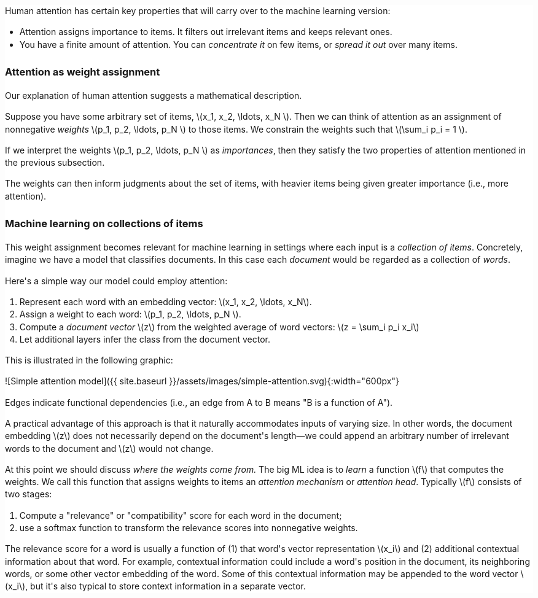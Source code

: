 Human attention has certain key properties that will carry over to the machine learning version:

* Attention assigns importance to items. It filters out irrelevant items and keeps relevant ones.
* You have a finite amount of attention. You can _concentrate it_ on few items, or _spread it out_ over many items. 


### Attention as weight assignment

Our explanation of human attention suggests a mathematical description.

Suppose you have some arbitrary set of items, \\(x_1, x_2, \ldots, x_N \\).
Then we can think of attention as an assignment of nonnegative _weights_ \\(p_1, p_2, \ldots, p_N \\) to those items.
We constrain the weights such that \\(\sum_i p_i = 1 \\).

If we interpret the weights \\(p_1, p_2, \ldots, p_N \\) as _importances_, then they satisfy the two properties of attention mentioned in the previous subsection. 

The weights can then inform judgments about the set of items, with heavier items being given greater importance (i.e., more attention).


### Machine learning on collections of items 

This weight assignment becomes relevant for machine learning in settings where each input is a _collection of items_.
Concretely, imagine we have a model that classifies documents.
In this case each _document_ would be regarded as a collection of _words_.

Here's a simple way our model could employ attention:

1. Represent each word with an embedding vector: \\(x_1, x_2, \ldots, x_N\\).
2. Assign a weight to each word: \\(p_1, p_2, \ldots, p_N \\).
3. Compute a _document vector_ \\(z\\) from the weighted average of word vectors: \\(z = \sum_i p_i x_i\\)
4. Let additional layers infer the class from the document vector.

This is illustrated in the following graphic:

![Simple attention model]({{ site.baseurl }}/assets/images/simple-attention.svg){:width="600px"} 

Edges indicate functional dependencies (i.e., an edge from A to B means "B is a function of A").

A practical advantage of this approach is that it naturally accommodates inputs of varying size.
In other words, the document embedding \\(z\\) does not necessarily depend on the document's length&mdash;we could append an arbitrary number of irrelevant words to the document and \\(z\\) would not change. 

At this point we should discuss _where the weights come from._
The big ML idea is to _learn_ a function \\(f\\) that computes the weights.
We call this function that assigns weights to items an _attention mechanism_ or _attention head_.
Typically \\(f\\) consists of two stages:

1. Compute a "relevance" or "compatibility" score for each word in the document;
2. use a softmax function to transform the relevance scores into nonnegative weights.

The relevance score for a word is usually a function of (1) that word's vector representation \\(x_i\\) and (2) additional contextual information about that word.
For example, contextual information could include a word's position in the document, its neighboring words, or some other vector embedding of the word. 
Some of this contextual information may be appended to the word vector \\(x_i\\), but it's also typical to store context information in a separate vector. 
